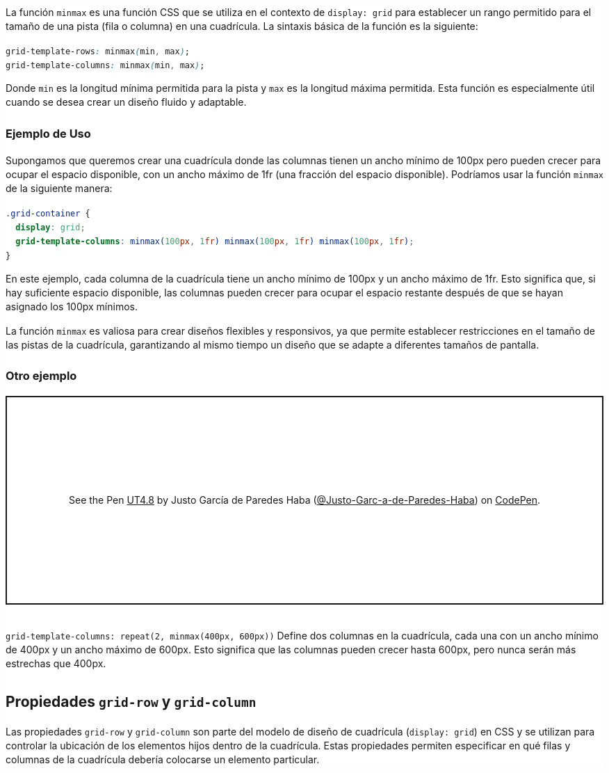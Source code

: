 La función `minmax` es una función CSS que se utiliza en el contexto de `display: grid` para establecer un rango permitido para el tamaño de una pista (fila o columna) en una cuadrícula. La sintaxis básica de la función es la siguiente:

```css
grid-template-rows: minmax(min, max);
grid-template-columns: minmax(min, max);
```

Donde `min` es la longitud mínima permitida para la pista y `max` es la longitud máxima permitida. Esta función es especialmente útil cuando se desea crear un diseño fluido y adaptable.

### Ejemplo de Uso

Supongamos que queremos crear una cuadrícula donde las columnas tienen un ancho mínimo de 100px pero pueden crecer para ocupar el espacio disponible, con un ancho máximo de 1fr (una fracción del espacio disponible). Podríamos usar la función `minmax` de la siguiente manera:

```css
.grid-container {
  display: grid;
  grid-template-columns: minmax(100px, 1fr) minmax(100px, 1fr) minmax(100px, 1fr);
}
```

En este ejemplo, cada columna de la cuadrícula tiene un ancho mínimo de 100px y un ancho máximo de 1fr. Esto significa que, si hay suficiente espacio disponible, las columnas pueden crecer para ocupar el espacio restante después de que se hayan asignado los 100px mínimos.

La función `minmax` es valiosa para crear diseños flexibles y responsivos, ya que permite establecer restricciones en el tamaño de las pistas de la cuadrícula, garantizando al mismo tiempo un diseño que se adapte a diferentes tamaños de pantalla.

### Otro ejemplo

<p class="codepen" data-height="300" data-default-tab="css,result" data-slug-hash="bGzWaxo" data-editable="true" data-user="Justo-Garc-a-de-Paredes-Haba" style="height: 300px; box-sizing: border-box; display: flex; align-items: center; justify-content: center; border: 2px solid; margin: 1em 0; padding: 1em;">
  <span>See the Pen <a href="https://codepen.io/Justo-Garc-a-de-Paredes-Haba/pen/bGzWaxo">
  UT4.8</a> by Justo García de Paredes Haba (<a href="https://codepen.io/Justo-Garc-a-de-Paredes-Haba">@Justo-Garc-a-de-Paredes-Haba</a>)
  on <a href="https://codepen.io">CodePen</a>.</span>
</p>
<script async src="https://cpwebassets.codepen.io/assets/embed/ei.js"></script>

<br>`grid-template-columns: repeat(2, minmax(400px, 600px))` Define dos columnas en la cuadrícula, cada una con un ancho mínimo de 400px y un ancho máximo de 600px. Esto significa que las columnas pueden crecer hasta 600px, pero nunca serán más estrechas que 400px.

## Propiedades `grid-row` y `grid-column`

Las propiedades `grid-row` y `grid-column` son parte del modelo de diseño de cuadrícula (`display: grid`) en CSS y se utilizan para controlar la ubicación de los elementos hijos dentro de la cuadrícula. Estas propiedades permiten especificar en qué filas y columnas de la cuadrícula debería colocarse un elemento particular.
